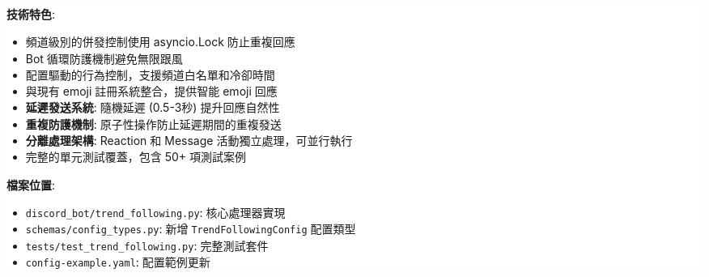 **技術特色**:
- 頻道級別的併發控制使用 asyncio.Lock 防止重複回應
- Bot 循環防護機制避免無限跟風
- 配置驅動的行為控制，支援頻道白名單和冷卻時間
- 與現有 emoji 註冊系統整合，提供智能 emoji 回應
- **延遲發送系統**: 隨機延遲 (0.5-3秒) 提升回應自然性
- **重複防護機制**: 原子性操作防止延遲期間的重複發送
- **分離處理架構**: Reaction 和 Message 活動獨立處理，可並行執行
- 完整的單元測試覆蓋，包含 50+ 項測試案例

**檔案位置**:
- `discord_bot/trend_following.py`: 核心處理器實現
- `schemas/config_types.py`: 新增 `TrendFollowingConfig` 配置類型
- `tests/test_trend_following.py`: 完整測試套件
- `config-example.yaml`: 配置範例更新
